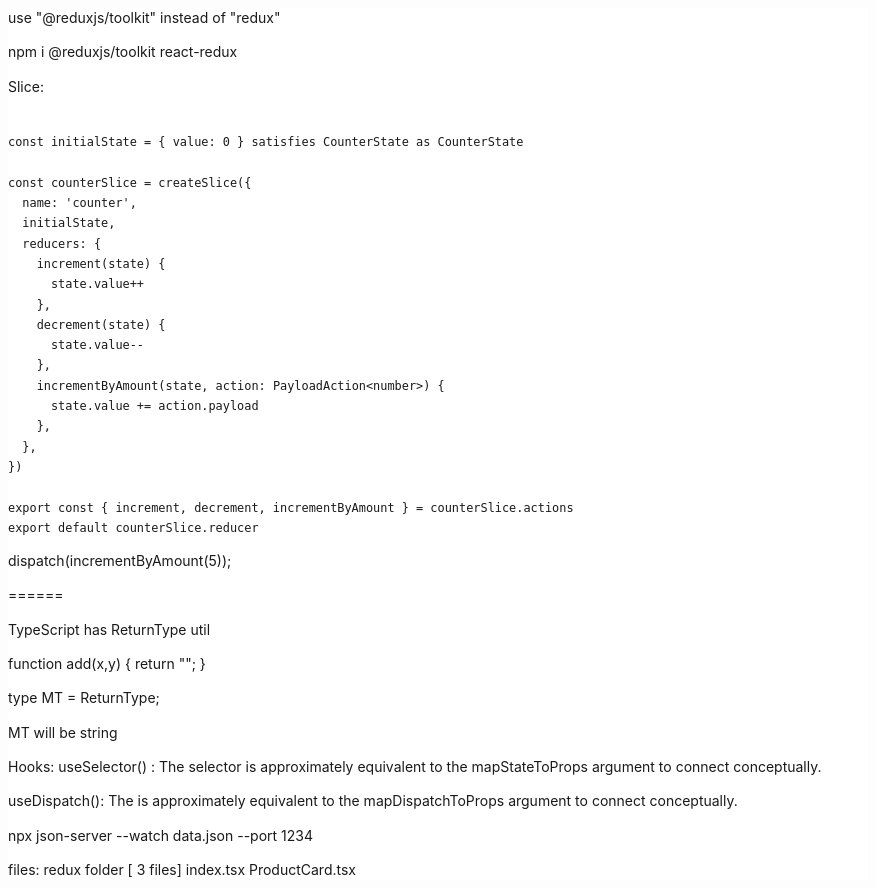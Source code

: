 use "@reduxjs/toolkit" instead of "redux"

npm i @reduxjs/toolkit react-redux

Slice:
```

const initialState = { value: 0 } satisfies CounterState as CounterState

const counterSlice = createSlice({
  name: 'counter',
  initialState,
  reducers: {
    increment(state) {
      state.value++
    },
    decrement(state) {
      state.value--
    },
    incrementByAmount(state, action: PayloadAction<number>) {
      state.value += action.payload
    },
  },
})

export const { increment, decrement, incrementByAmount } = counterSlice.actions
export default counterSlice.reducer
```

dispatch(incrementByAmount(5));

======

TypeScript has ReturnType util

function add(x,y) {
    return "";
}

type MT = ReturnType<add>;

MT will be string

Hooks:
useSelector() : The selector is approximately equivalent to the mapStateToProps argument to connect conceptually.

 useDispatch(): The  is approximately equivalent to the mapDispatchToProps argument to connect conceptually. 

npx json-server --watch data.json --port 1234

files:
redux folder [ 3 files]
index.tsx
ProductCard.tsx
